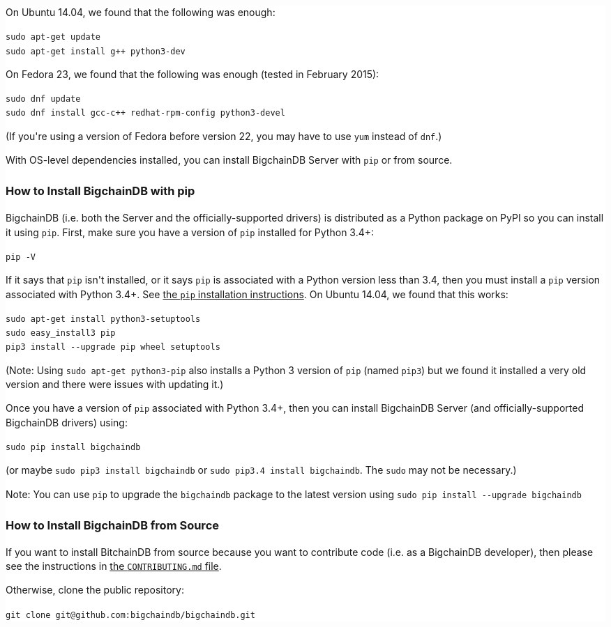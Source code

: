 On Ubuntu 14.04, we found that the following was enough:
```text
sudo apt-get update
sudo apt-get install g++ python3-dev
```

On Fedora 23, we found that the following was enough (tested in February 2015):
```text
sudo dnf update
sudo dnf install gcc-c++ redhat-rpm-config python3-devel
```

(If you're using a version of Fedora before version 22, you may have to use `yum` instead of `dnf`.)

With OS-level dependencies installed, you can install BigchainDB Server with `pip` or from source.


### How to Install BigchainDB with pip

BigchainDB (i.e. both the Server and the officially-supported drivers) is distributed as a Python package on PyPI so you can install it using `pip`. First, make sure you have a version of `pip` installed for Python 3.4+:
```text
pip -V
```

If it says that `pip` isn't installed, or it says `pip` is associated with a Python version less than 3.4, then you must install a `pip` version associated with Python 3.4+. See [the `pip` installation instructions](https://pip.pypa.io/en/stable/installing/). On Ubuntu 14.04, we found that this works:
```text
sudo apt-get install python3-setuptools
sudo easy_install3 pip
pip3 install --upgrade pip wheel setuptools
```

(Note: Using `sudo apt-get python3-pip` also installs a Python 3 version of `pip` (named `pip3`) but we found it installed a very old version and there were issues with updating it.)

Once you have a version of `pip` associated with Python 3.4+, then you can install BigchainDB Server (and officially-supported BigchainDB drivers) using:
```text
sudo pip install bigchaindb
```
(or maybe `sudo pip3 install bigchaindb` or `sudo pip3.4 install bigchaindb`. The `sudo` may not be necessary.)

Note: You can use `pip` to upgrade the `bigchaindb` package to the latest version using `sudo pip install --upgrade bigchaindb`

### How to Install BigchainDB from Source

If you want to install BitchainDB from source because you want to contribute code (i.e. as a BigchainDB developer), then please see the instructions in [the `CONTRIBUTING.md` file](https://github.com/bigchaindb/bigchaindb/blob/master/CONTRIBUTING.md).

Otherwise, clone the public repository:
```text
git clone git@github.com:bigchaindb/bigchaindb.git
```
